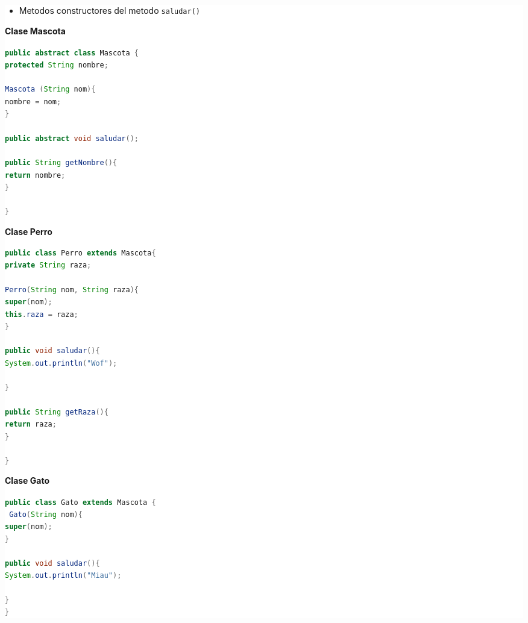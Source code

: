 * Metodos constructores del metodo `saludar()`

**Clase Mascota**

```java
public abstract class Mascota {
protected String nombre;

Mascota (String nom){
nombre = nom;
}

public abstract void saludar();

public String getNombre(){
return nombre;
}

}
```

**Clase Perro**

```java
public class Perro extends Mascota{
private String raza;

Perro(String nom, String raza){
super(nom);
this.raza = raza;
}

public void saludar(){
System.out.println("Wof");

}

public String getRaza(){
return raza;
}

}
```

**Clase Gato**

```java
public class Gato extends Mascota {
 Gato(String nom){
super(nom);
}

public void saludar(){
System.out.println("Miau");

}
}
```
